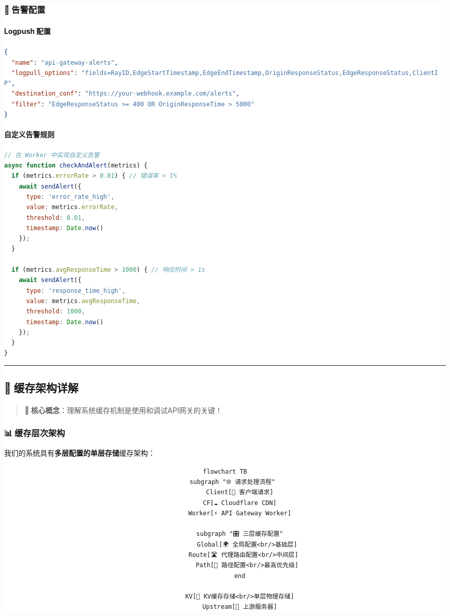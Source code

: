 ### 🚨 告警配置

#### Logpush 配置

```json
{
  "name": "api-gateway-alerts",
  "logpull_options": "fields=RayID,EdgeStartTimestamp,EdgeEndTimestamp,OriginResponseStatus,EdgeResponseStatus,ClientIP",
  "destination_conf": "https://your-webhook.example.com/alerts",
  "filter": "EdgeResponseStatus >= 400 OR OriginResponseTime > 5000"
}
```

#### 自定义告警规则

```javascript
// 在 Worker 中实现自定义告警
async function checkAndAlert(metrics) {
  if (metrics.errorRate > 0.01) { // 错误率 > 1%
    await sendAlert({
      type: 'error_rate_high',
      value: metrics.errorRate,
      threshold: 0.01,
      timestamp: Date.now()
    });
  }
  
  if (metrics.avgResponseTime > 1000) { // 响应时间 > 1s
    await sendAlert({
      type: 'response_time_high', 
      value: metrics.avgResponseTime,
      threshold: 1000,
      timestamp: Date.now()
    });
  }
}
```

---

## 🎯 缓存架构详解

> **🔑 核心概念**：理解系统缓存机制是使用和调试API网关的关键！

### 📊 **缓存层次架构**

我们的系统具有**多层配置的单层存储**缓存架构：

<div align="center">

```mermaid
flowchart TB
    subgraph "🌐 请求处理流程"
        Client[👤 客户端请求]
        CF[☁️ Cloudflare CDN]
        Worker[⚡ API Gateway Worker]
        
        subgraph "🎛️ 三层缓存配置"
            Global[🌍 全局配置<br/>基础层]
            Route[🛣️ 代理路由配置<br/>中间层]  
            Path[📍 路径配置<br/>最高优先级]
        end
        
        KV[💾 KV缓存存储<br/>单层物理存储]
        Upstream[🎯 上游服务器]
```